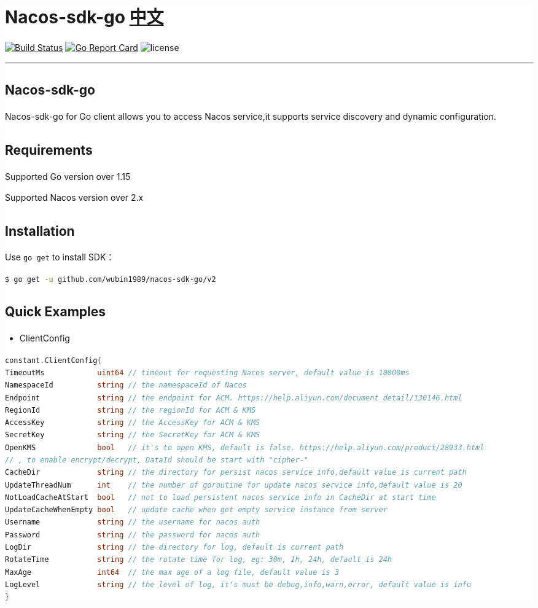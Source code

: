# Nacos-sdk-go [中文](./README_CN.md) #

[![Build Status](https://travis-ci.org/nacos-group/nacos-sdk-go.svg?branch=master)](https://travis-ci.org/nacos-group/nacos-sdk-go) [![Go Report Card](https://goreportcard.com/badge/github.com/wubin1989/nacos-sdk-go)](https://goreportcard.com/report/github.com/wubin1989/nacos-sdk-go) ![license](https://img.shields.io/badge/license-Apache--2.0-green.svg)

---

## Nacos-sdk-go

Nacos-sdk-go for Go client allows you to access Nacos service,it supports service discovery and dynamic configuration.

## Requirements

Supported Go version over 1.15

Supported Nacos version over 2.x

## Installation

Use `go get` to install SDK：

```sh
$ go get -u github.com/wubin1989/nacos-sdk-go/v2
```

## Quick Examples

* ClientConfig

```go
constant.ClientConfig{
TimeoutMs            uint64 // timeout for requesting Nacos server, default value is 10000ms
NamespaceId          string // the namespaceId of Nacos
Endpoint             string // the endpoint for ACM. https://help.aliyun.com/document_detail/130146.html
RegionId             string // the regionId for ACM & KMS
AccessKey            string // the AccessKey for ACM & KMS
SecretKey            string // the SecretKey for ACM & KMS
OpenKMS              bool   // it's to open KMS, default is false. https://help.aliyun.com/product/28933.html
// , to enable encrypt/decrypt, DataId should be start with "cipher-"
CacheDir             string // the directory for persist nacos service info,default value is current path
UpdateThreadNum      int    // the number of goroutine for update nacos service info,default value is 20
NotLoadCacheAtStart  bool   // not to load persistent nacos service info in CacheDir at start time
UpdateCacheWhenEmpty bool   // update cache when get empty service instance from server
Username             string // the username for nacos auth
Password             string // the password for nacos auth
LogDir               string // the directory for log, default is current path
RotateTime           string // the rotate time for log, eg: 30m, 1h, 24h, default is 24h
MaxAge               int64  // the max age of a log file, default value is 3
LogLevel             string // the level of log, it's must be debug,info,warn,error, default value is info
}
```
